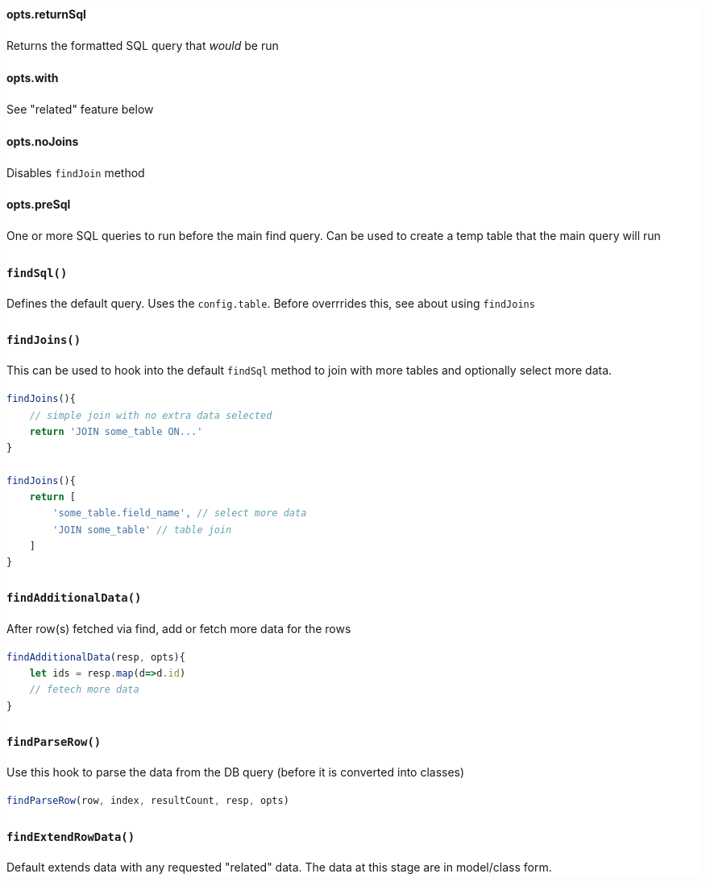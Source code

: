#### opts.returnSql
Returns the formatted SQL query that _would_ be run

#### opts.with
See "related" feature below

#### opts.noJoins
Disables `findJoin` method

#### opts.preSql
One or more SQL queries to run before the main find query. Can be used to create a temp table that the main query will run

### `findSql()`
Defines the default query. Uses the `config.table`. Before overrrides this, see about using `findJoins`

### `findJoins()`
This can be used to hook into the default `findSql` method to join with more tables and optionally select more data.

```js
findJoins(){
    // simple join with no extra data selected
    return 'JOIN some_table ON...'
}

findJoins(){
    return [
        'some_table.field_name', // select more data
        'JOIN some_table' // table join
    ]
}
```

### `findAdditionalData()`
After row(s) fetched via find, add or fetch more data for the rows

```js
findAdditionalData(resp, opts){
    let ids = resp.map(d=>d.id)
    // fetech more data
}
```

### `findParseRow()`
Use this hook to parse the data from the DB query (before it is converted into classes)

```js
findParseRow(row, index, resultCount, resp, opts)
```

### `findExtendRowData()`
Default extends data with any requested "related" data. The data at this stage are in model/class form.
